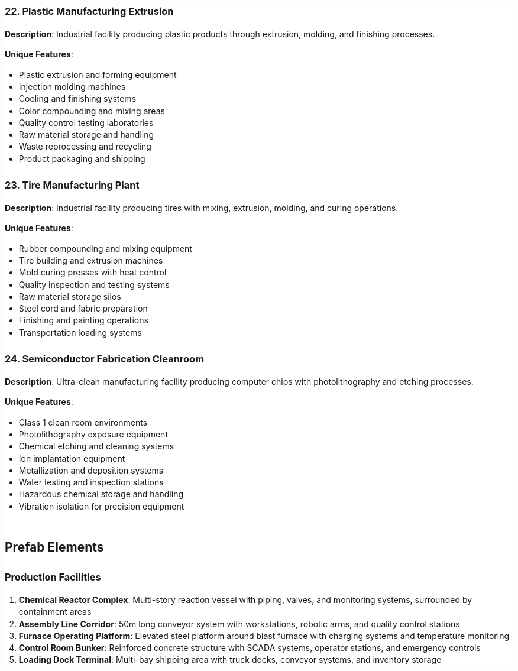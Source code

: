 ### 22. Plastic Manufacturing Extrusion
**Description**: Industrial facility producing plastic products through extrusion, molding, and finishing processes.

**Unique Features**:
- Plastic extrusion and forming equipment
- Injection molding machines
- Cooling and finishing systems
- Color compounding and mixing areas
- Quality control testing laboratories
- Raw material storage and handling
- Waste reprocessing and recycling
- Product packaging and shipping

### 23. Tire Manufacturing Plant
**Description**: Industrial facility producing tires with mixing, extrusion, molding, and curing operations.

**Unique Features**:
- Rubber compounding and mixing equipment
- Tire building and extrusion machines
- Mold curing presses with heat control
- Quality inspection and testing systems
- Raw material storage silos
- Steel cord and fabric preparation
- Finishing and painting operations
- Transportation loading systems

### 24. Semiconductor Fabrication Cleanroom
**Description**: Ultra-clean manufacturing facility producing computer chips with photolithography and etching processes.

**Unique Features**:
- Class 1 clean room environments
- Photolithography exposure equipment
- Chemical etching and cleaning systems
- Ion implantation equipment
- Metallization and deposition systems
- Wafer testing and inspection stations
- Hazardous chemical storage and handling
- Vibration isolation for precision equipment

---

## Prefab Elements

### Production Facilities
1. **Chemical Reactor Complex**: Multi-story reaction vessel with piping, valves, and monitoring systems, surrounded by containment areas
2. **Assembly Line Corridor**: 50m long conveyor system with workstations, robotic arms, and quality control stations
3. **Furnace Operating Platform**: Elevated steel platform around blast furnace with charging systems and temperature monitoring
4. **Control Room Bunker**: Reinforced concrete structure with SCADA systems, operator stations, and emergency controls
5. **Loading Dock Terminal**: Multi-bay shipping area with truck docks, conveyor systems, and inventory storage
